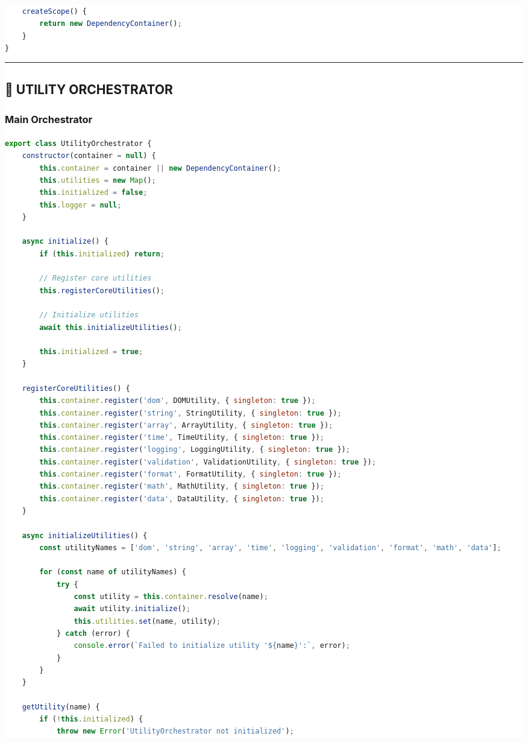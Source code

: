 ```javascript
    createScope() {
        return new DependencyContainer();
    }
}
```

---

## 🎯 **UTILITY ORCHESTRATOR**

### **Main Orchestrator**
```javascript
export class UtilityOrchestrator {
    constructor(container = null) {
        this.container = container || new DependencyContainer();
        this.utilities = new Map();
        this.initialized = false;
        this.logger = null;
    }

    async initialize() {
        if (this.initialized) return;

        // Register core utilities
        this.registerCoreUtilities();
        
        // Initialize utilities
        await this.initializeUtilities();
        
        this.initialized = true;
    }

    registerCoreUtilities() {
        this.container.register('dom', DOMUtility, { singleton: true });
        this.container.register('string', StringUtility, { singleton: true });
        this.container.register('array', ArrayUtility, { singleton: true });
        this.container.register('time', TimeUtility, { singleton: true });
        this.container.register('logging', LoggingUtility, { singleton: true });
        this.container.register('validation', ValidationUtility, { singleton: true });
        this.container.register('format', FormatUtility, { singleton: true });
        this.container.register('math', MathUtility, { singleton: true });
        this.container.register('data', DataUtility, { singleton: true });
    }

    async initializeUtilities() {
        const utilityNames = ['dom', 'string', 'array', 'time', 'logging', 'validation', 'format', 'math', 'data'];
        
        for (const name of utilityNames) {
            try {
                const utility = this.container.resolve(name);
                await utility.initialize();
                this.utilities.set(name, utility);
            } catch (error) {
                console.error(`Failed to initialize utility '${name}':`, error);
            }
        }
    }

    getUtility(name) {
        if (!this.initialized) {
            throw new Error('UtilityOrchestrator not initialized');
```